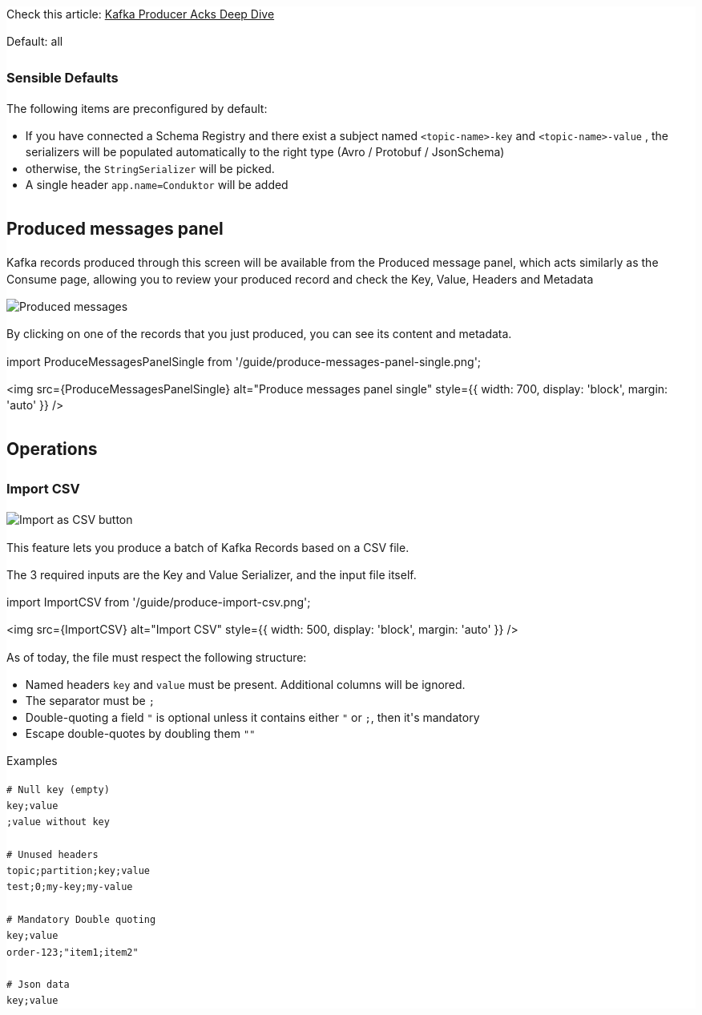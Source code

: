 Check this article: [Kafka Producer Acks Deep Dive](https://www.conduktor.io/kafka/kafka-producer-acks-deep-dive/)

Default: all

### Sensible Defaults

The following items are preconfigured by default:

- If you have connected a Schema Registry and there exist a subject named `<topic-name>-key` and `<topic-name>-value` , the serializers will be populated automatically to the right type (Avro / Protobuf / JsonSchema)
- otherwise, the `StringSerializer` will be picked.
- A single header `app.name=Conduktor` will be added

## Produced messages panel

Kafka records produced through this screen will be available from the Produced message panel, which acts similarly as the Consume page, allowing you to review your produced record and check the Key, Value, Headers and Metadata

![Produced messages](/guide/produce-messages-panel.png)

By clicking on one of the records that you just produced, you can see its content and metadata.

import ProduceMessagesPanelSingle from '/guide/produce-messages-panel-single.png';

<img src={ProduceMessagesPanelSingle} alt="Produce messages panel single" style={{ width: 700, display: 'block', margin: 'auto' }} />

## Operations

### Import CSV

![Import as CSV button](/guide/produce-import-csv-button.png)

This feature lets you produce a batch of Kafka Records based on a CSV file.

The 3 required inputs are the Key and Value Serializer, and the input file itself.

import ImportCSV from '/guide/produce-import-csv.png';

<img src={ImportCSV} alt="Import CSV" style={{ width: 500, display: 'block', margin: 'auto' }} />

As of today, the file must respect the following structure:

- Named headers `key` and `value` must be present. Additional columns will be ignored.
- The separator must be `;`
- Double-quoting a field `"` is optional unless it contains either `"` or `;`, then it's mandatory
- Escape double-quotes by doubling them `""`

Examples

```undefined
# Null key (empty)
key;value
;value without key

# Unused headers
topic;partition;key;value
test;0;my-key;my-value

# Mandatory Double quoting
key;value
order-123;"item1;item2"

# Json data
key;value
```